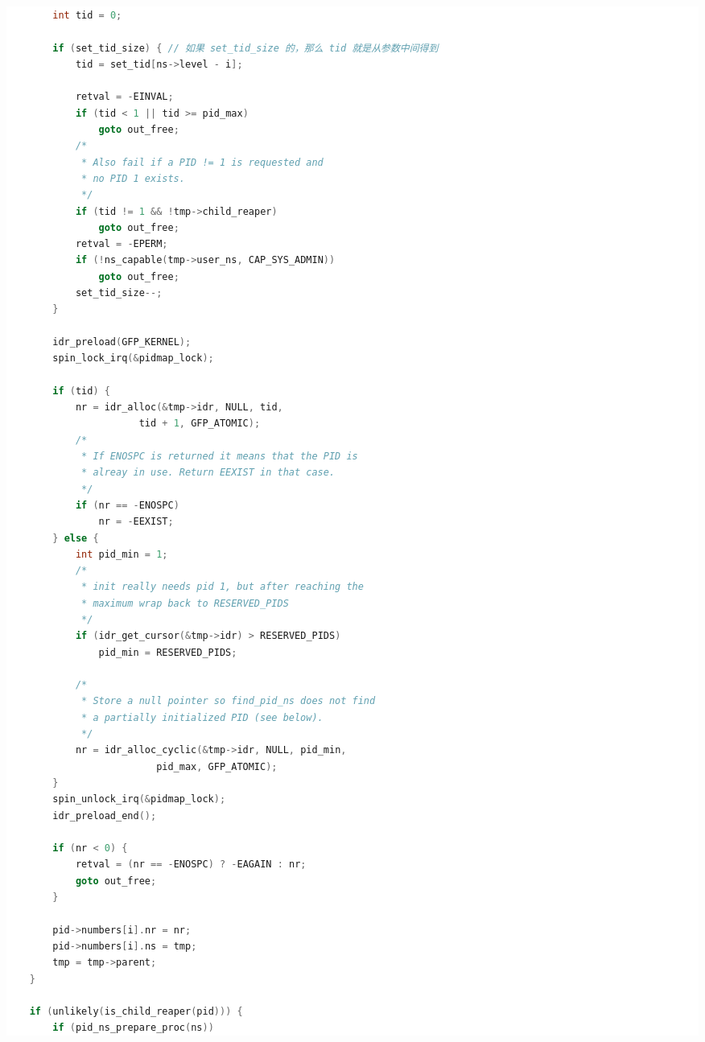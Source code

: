 ```c
		int tid = 0;

		if (set_tid_size) { // 如果 set_tid_size 的，那么 tid 就是从参数中间得到
			tid = set_tid[ns->level - i];

			retval = -EINVAL;
			if (tid < 1 || tid >= pid_max)
				goto out_free;
			/*
			 * Also fail if a PID != 1 is requested and
			 * no PID 1 exists.
			 */
			if (tid != 1 && !tmp->child_reaper)
				goto out_free;
			retval = -EPERM;
			if (!ns_capable(tmp->user_ns, CAP_SYS_ADMIN))
				goto out_free;
			set_tid_size--;
		}

		idr_preload(GFP_KERNEL);
		spin_lock_irq(&pidmap_lock);

		if (tid) {
			nr = idr_alloc(&tmp->idr, NULL, tid,
				       tid + 1, GFP_ATOMIC);
			/*
			 * If ENOSPC is returned it means that the PID is
			 * alreay in use. Return EEXIST in that case.
			 */
			if (nr == -ENOSPC)
				nr = -EEXIST;
		} else {
			int pid_min = 1;
			/*
			 * init really needs pid 1, but after reaching the
			 * maximum wrap back to RESERVED_PIDS
			 */
			if (idr_get_cursor(&tmp->idr) > RESERVED_PIDS)
				pid_min = RESERVED_PIDS;

			/*
			 * Store a null pointer so find_pid_ns does not find
			 * a partially initialized PID (see below).
			 */
			nr = idr_alloc_cyclic(&tmp->idr, NULL, pid_min,
					      pid_max, GFP_ATOMIC);
		}
		spin_unlock_irq(&pidmap_lock);
		idr_preload_end();

		if (nr < 0) {
			retval = (nr == -ENOSPC) ? -EAGAIN : nr;
			goto out_free;
		}

		pid->numbers[i].nr = nr;
		pid->numbers[i].ns = tmp;
		tmp = tmp->parent;
	}

	if (unlikely(is_child_reaper(pid))) {
		if (pid_ns_prepare_proc(ns))
```